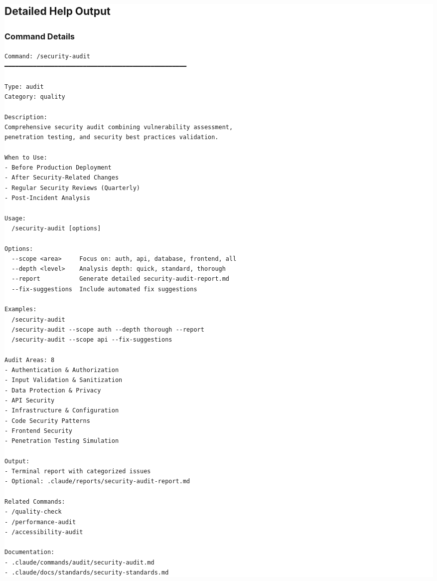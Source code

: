 ## Detailed Help Output

### Command Details

```
Command: /security-audit
━━━━━━━━━━━━━━━━━━━━━━━━━━━━━━━━━━━━━━━━━━━━━━━━━━━

Type: audit
Category: quality

Description:
Comprehensive security audit combining vulnerability assessment,
penetration testing, and security best practices validation.

When to Use:
- Before Production Deployment
- After Security-Related Changes
- Regular Security Reviews (Quarterly)
- Post-Incident Analysis

Usage:
  /security-audit [options]

Options:
  --scope <area>     Focus on: auth, api, database, frontend, all
  --depth <level>    Analysis depth: quick, standard, thorough
  --report           Generate detailed security-audit-report.md
  --fix-suggestions  Include automated fix suggestions

Examples:
  /security-audit
  /security-audit --scope auth --depth thorough --report
  /security-audit --scope api --fix-suggestions

Audit Areas: 8
- Authentication & Authorization
- Input Validation & Sanitization
- Data Protection & Privacy
- API Security
- Infrastructure & Configuration
- Code Security Patterns
- Frontend Security
- Penetration Testing Simulation

Output:
- Terminal report with categorized issues
- Optional: .claude/reports/security-audit-report.md

Related Commands:
- /quality-check
- /performance-audit
- /accessibility-audit

Documentation:
- .claude/commands/audit/security-audit.md
- .claude/docs/standards/security-standards.md
```
